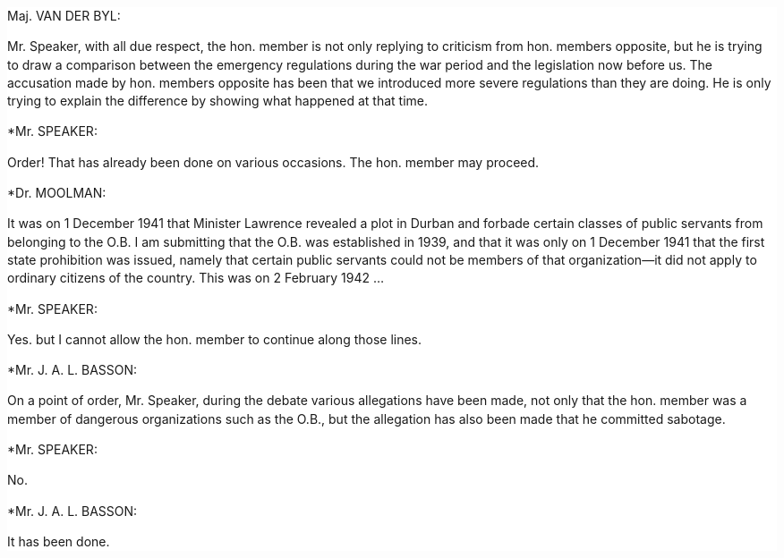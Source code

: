 <from>Maj. <person refersTo="hansard_za">VAN DER BYL</person>:</from>

<p>Mr. Speaker, with all due respect, the hon. member is not only replying to criticism from hon. members opposite, but he is trying to draw a comparison between the emergency regulations during the war period and the legislation now before us. The accusation made by hon. members opposite has been that we introduced more severe regulations than they are doing. He is only trying to explain the difference by showing what happened at that time.</p>

</speech>

<speech by="#speaker">

<from>*Mr. <person refersTo="hansard_za">SPEAKER</person>:</from>

<p>Order! That has already been done on various occasions. The hon. member may proceed.</p>

</speech>

<speech by="#moolman">

<from>*Dr. <person refersTo="hansard_za">MOOLMAN</person>:</from>

<p>It was on 1 December 1941 that Minister Lawrence revealed a plot in Durban and forbade certain classes of public servants from belonging to the O.B. I am submitting that the O.B. was established in 1939, and that it was only on 1 December 1941 that the first state prohibition was issued, namely that certain public servants could not be members of that organization&#x2014;it did not apply to ordinary citizens of the country. This was on 2 February 1942 &#x2026;</p>

</speech>

<speech by="#speaker">

<from>*Mr. <person refersTo="hansard_za">SPEAKER</person>:</from>

<p>Yes. but I cannot allow the hon. member to continue along those lines.</p>

</speech>

<speech by="#basson">

<from>*Mr. <person refersTo="hansard_za">J. A. L. BASSON</person>:</from>

<p>On a point of order, Mr. Speaker, during the debate various allegations have been made, not only that the hon. member was a member of dangerous organizations such as the O.B., but the allegation has also been made that he committed sabotage.</p>

</speech>

<speech by="#speaker">

<from>*Mr. <person refersTo="hansard_za">SPEAKER</person>:</from>

<p>No.</p>

</speech>

<speech by="#basson">

<from><span class="col_6309-6310" refersTo="page_0401"/>*Mr. <person refersTo="hansard_za">J. A. L. BASSON</person>:</from>

<p>It has been done.</p>
